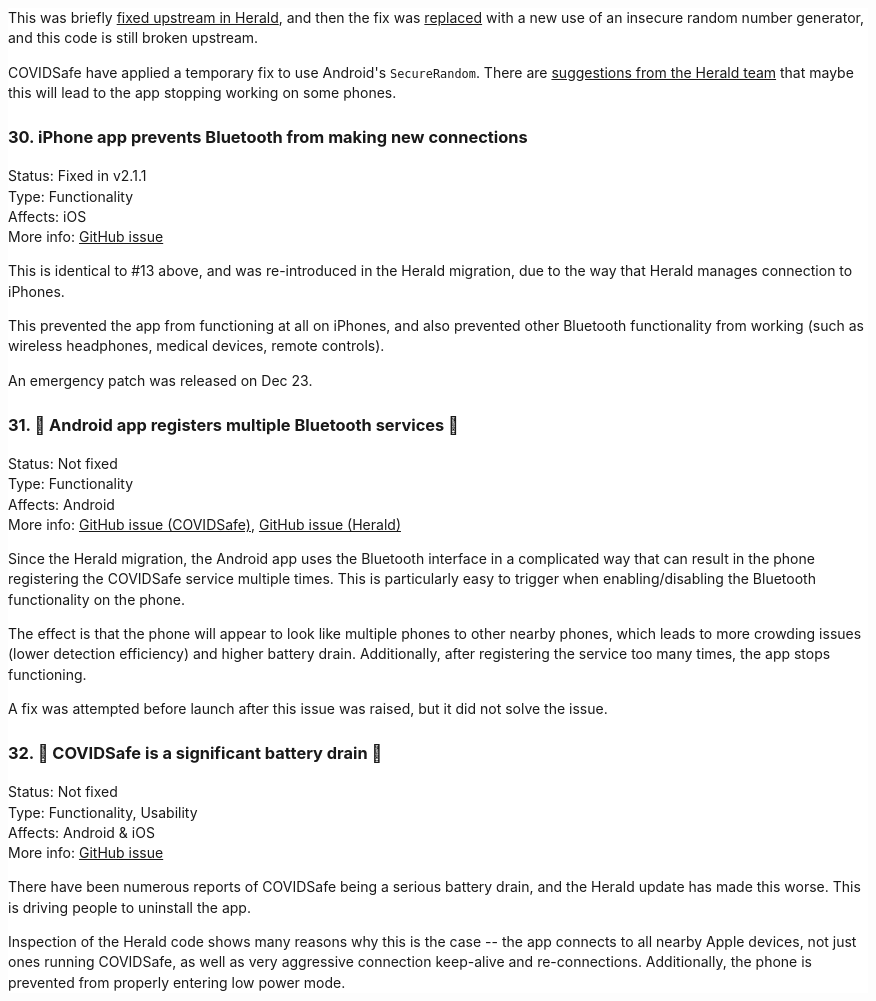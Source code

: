This was briefly [fixed upstream in Herald](https://github.com/vmware/herald-for-android/pull/91), and then the fix was [replaced](https://github.com/vmware/herald-for-android/issues/81) with a new use of an insecure random number generator, and this code is still broken upstream.

COVIDSafe have applied a temporary fix to use Android's `SecureRandom`. There are [suggestions from the Herald team](https://github.com/vmware/herald-for-android/issues/109#issuecomment-744508712) that maybe this will lead to the app stopping working on some phones.


### 30. iPhone app prevents Bluetooth from making new connections   
Status: Fixed in v2.1.1   
Type: Functionality   
Affects: iOS   
More info: [GitHub issue](https://github.com/AU-COVIDSafe/mobile-ios/issues/38)   

This is identical to #13 above, and was re-introduced in the Herald migration, due to the way that Herald manages connection to iPhones.

This prevented the app from functioning at all on iPhones, and also prevented other Bluetooth functionality from working (such as wireless headphones, medical devices, remote controls).

An emergency patch was released on Dec 23.


### 31. 🚨 Android app registers multiple Bluetooth services 🚨
Status: Not fixed   
Type: Functionality   
Affects: Android   
More info: [GitHub issue (COVIDSafe)](https://github.com/AU-COVIDSafe/mobile-android/issues/33), [GitHub issue (Herald)](https://github.com/vmware/herald-for-android/issues/107)

Since the Herald migration, the Android app uses the Bluetooth interface in a complicated way that can result in the phone registering the COVIDSafe service multiple times. This is particularly easy to trigger when enabling/disabling the Bluetooth functionality on the phone.

The effect is that the phone will appear to look like multiple phones to other nearby phones, which leads to more crowding issues (lower detection efficiency) and higher battery drain. Additionally, after registering the service too many times, the app stops functioning.

A fix was attempted before launch after this issue was raised, but it did not solve the issue.


### 32. 🚨 COVIDSafe is a significant battery drain 🚨
Status: Not fixed   
Type: Functionality, Usability   
Affects: Android & iOS   
More info: [GitHub issue](https://github.com/AU-COVIDSafe/mobile-ios/issues/31)

There have been numerous reports of COVIDSafe being a serious battery drain, and the Herald update has made this worse. This is driving people to uninstall the app.

Inspection of the Herald code shows many reasons why this is the case -- the app connects to all nearby Apple devices, not just ones running COVIDSafe, as well as very aggressive connection keep-alive and re-connections. Additionally, the phone is prevented from properly entering low power mode.
